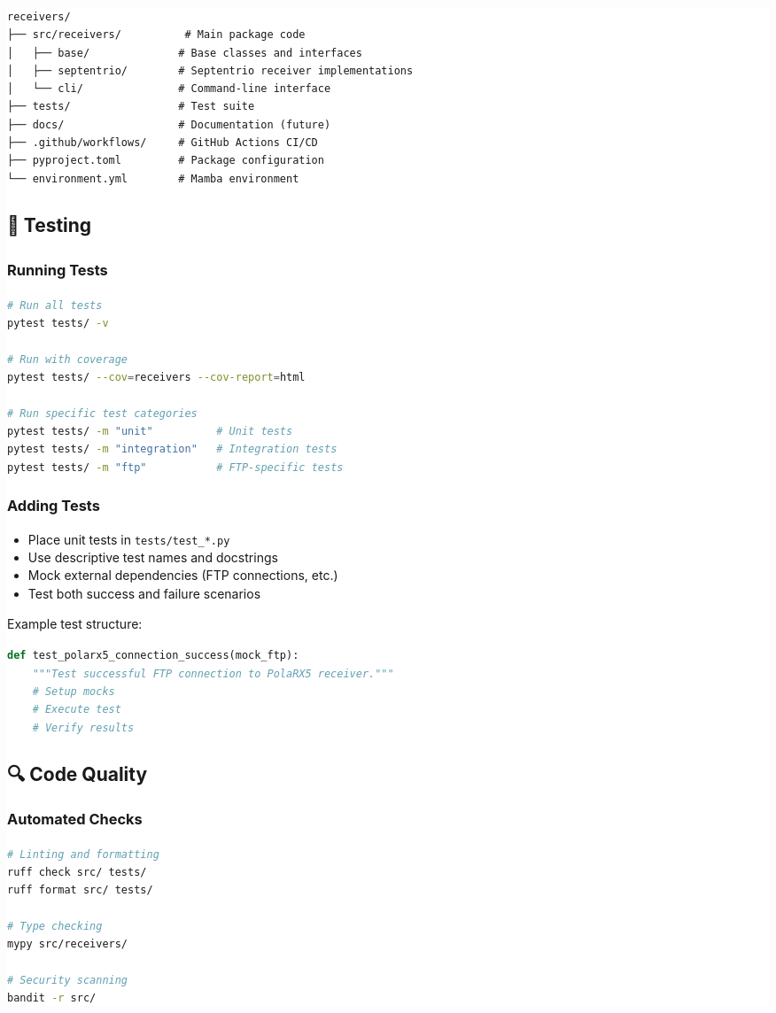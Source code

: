 ```
receivers/
├── src/receivers/          # Main package code
│   ├── base/              # Base classes and interfaces
│   ├── septentrio/        # Septentrio receiver implementations  
│   └── cli/               # Command-line interface
├── tests/                 # Test suite
├── docs/                  # Documentation (future)
├── .github/workflows/     # GitHub Actions CI/CD
├── pyproject.toml         # Package configuration
└── environment.yml        # Mamba environment
```

## 🧪 Testing

### Running Tests
```bash
# Run all tests
pytest tests/ -v

# Run with coverage
pytest tests/ --cov=receivers --cov-report=html

# Run specific test categories
pytest tests/ -m "unit"          # Unit tests
pytest tests/ -m "integration"   # Integration tests
pytest tests/ -m "ftp"           # FTP-specific tests
```

### Adding Tests
- Place unit tests in `tests/test_*.py`
- Use descriptive test names and docstrings
- Mock external dependencies (FTP connections, etc.)
- Test both success and failure scenarios

Example test structure:
```python
def test_polarx5_connection_success(mock_ftp):
    """Test successful FTP connection to PolaRX5 receiver."""
    # Setup mocks
    # Execute test
    # Verify results
```

## 🔍 Code Quality

### Automated Checks
```bash
# Linting and formatting
ruff check src/ tests/
ruff format src/ tests/

# Type checking  
mypy src/receivers/

# Security scanning
bandit -r src/
```
